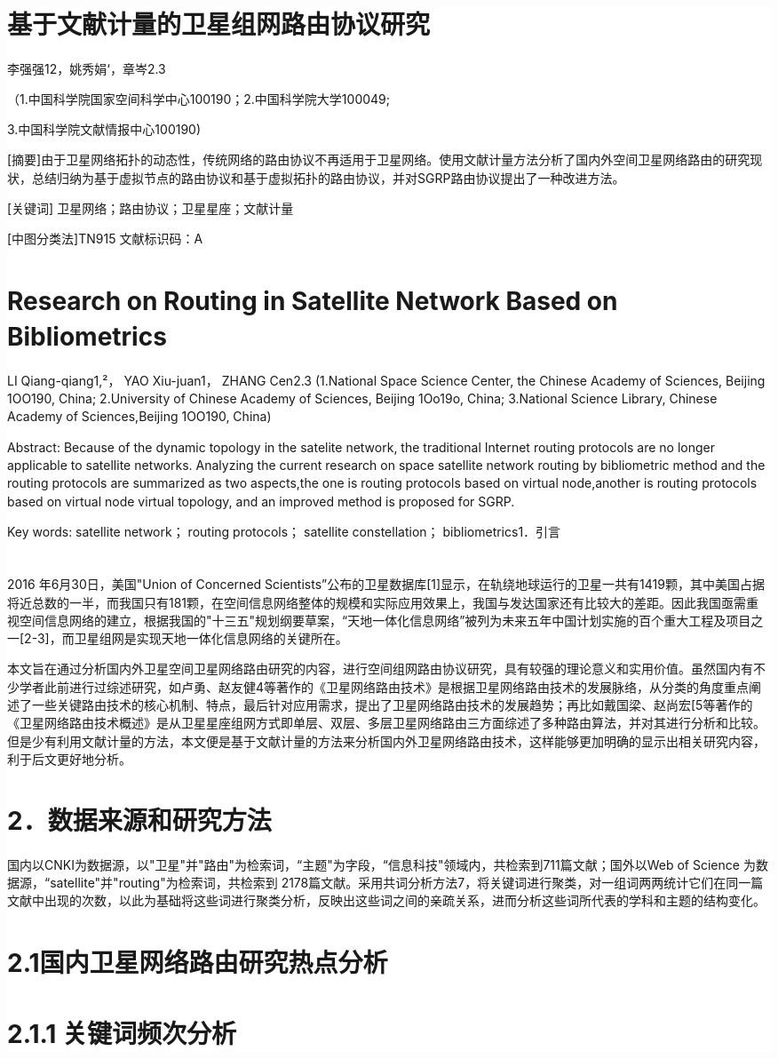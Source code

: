 # 基于文献计量的卫星组网路由协议研究

李强强12，姚秀娟‘，章岑2.3

（1.中国科学院国家空间科学中心100190；2.中国科学院大学100049;

3.中国科学院文献情报中心100190)

[摘要]由于卫星网络拓扑的动态性，传统网络的路由协议不再适用于卫星网络。使用文献计量方法分析了国内外空间卫星网络路由的研究现状，总结归纳为基于虚拟节点的路由协议和基于虚拟拓扑的路由协议，并对SGRP路由协议提出了一种改进方法。

[关键词] 卫星网络；路由协议；卫星星座；文献计量

[中图分类法]TN915 文献标识码：A

# Research on Routing in Satellite Network Based on Bibliometrics

LI Qiang-qiang1,²， YAO Xiu-juan1， ZHANG Cen2.3 (1.National Space Science Center, the Chinese Academy of Sciences, Beijing 1OO190, China; 2.University of Chinese Academy of Sciences, Beijing 1Oo19o, China; 3.National Science Library, Chinese Academy of Sciences,Beijing 1OO190, China)

Abstract: Because of the dynamic topology in the satelite network, the traditional Internet routing protocols are no longer applicable to satellite networks. Analyzing the current research on space satellite network routing by bibliometric method and the routing protocols are summarized as two aspects,the one is routing protocols based on virtual node,another is routing protocols based on virtual node virtual topology, and an improved method is proposed for SGRP.

Key words: satellite network； routing protocols； satellite constellation； bibliometrics1．引言

#

2016 年6月30日，美国"Union of Concerned Scientists”公布的卫星数据库[1]显示，在轨绕地球运行的卫星一共有1419颗，其中美国占据将近总数的一半，而我国只有181颗，在空间信息网络整体的规模和实际应用效果上，我国与发达国家还有比较大的差距。因此我国亟需重视空间信息网络的建立，根据我国的"十三五"规划纲要草案，“天地一体化信息网络”被列为未来五年中国计划实施的百个重大工程及项目之一[2-3]，而卫星组网是实现天地一体化信息网络的关键所在。

本文旨在通过分析国内外卫星空间卫星网络路由研究的内容，进行空间组网路由协议研究，具有较强的理论意义和实用价值。虽然国内有不少学者此前进行过综述研究，如卢勇、赵友健4等著作的《卫星网络路由技术》是根据卫星网络路由技术的发展脉络，从分类的角度重点阐述了一些关键路由技术的核心机制、特点，最后针对应用需求，提出了卫星网络路由技术的发展趋势；再比如戴国梁、赵尚宏[5等著作的《卫星网络路由技术概述》是从卫星星座组网方式即单层、双层、多层卫星网络路由三方面综述了多种路由算法，并对其进行分析和比较。但是少有利用文献计量的方法，本文便是基于文献计量的方法来分析国内外卫星网络路由技术，这样能够更加明确的显示出相关研究内容，利于后文更好地分析。

# 2．数据来源和研究方法

国内以CNKI为数据源，以"卫星"并"路由"为检索词，“主题"为字段，“信息科技"领域内，共检索到711篇文献；国外以Web of Science 为数据源，“satellite"并"routing"为检索词，共检索到 2178篇文献。采用共词分析方法7，将关键词进行聚类，对一组词两两统计它们在同一篇文献中出现的次数，以此为基础将这些词进行聚类分析，反映出这些词之间的亲疏关系，进而分析这些词所代表的学科和主题的结构变化。

# 2.1国内卫星网络路由研究热点分析

# 2.1.1 关键词频次分析
